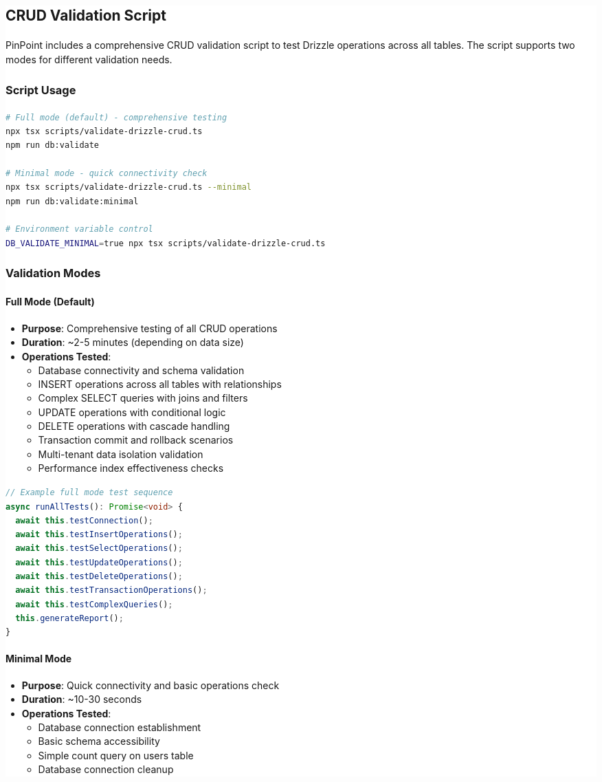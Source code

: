 ## CRUD Validation Script

PinPoint includes a comprehensive CRUD validation script to test Drizzle operations across all tables. The script supports two modes for different validation needs.

### Script Usage

```bash
# Full mode (default) - comprehensive testing
npx tsx scripts/validate-drizzle-crud.ts
npm run db:validate

# Minimal mode - quick connectivity check
npx tsx scripts/validate-drizzle-crud.ts --minimal
npm run db:validate:minimal

# Environment variable control
DB_VALIDATE_MINIMAL=true npx tsx scripts/validate-drizzle-crud.ts
```

### Validation Modes

#### Full Mode (Default)

- **Purpose**: Comprehensive testing of all CRUD operations
- **Duration**: ~2-5 minutes (depending on data size)
- **Operations Tested**:
  - Database connectivity and schema validation
  - INSERT operations across all tables with relationships
  - Complex SELECT queries with joins and filters
  - UPDATE operations with conditional logic
  - DELETE operations with cascade handling
  - Transaction commit and rollback scenarios
  - Multi-tenant data isolation validation
  - Performance index effectiveness checks

```typescript
// Example full mode test sequence
async runAllTests(): Promise<void> {
  await this.testConnection();
  await this.testInsertOperations();
  await this.testSelectOperations();
  await this.testUpdateOperations();
  await this.testDeleteOperations();
  await this.testTransactionOperations();
  await this.testComplexQueries();
  this.generateReport();
}
```

#### Minimal Mode

- **Purpose**: Quick connectivity and basic operations check
- **Duration**: ~10-30 seconds
- **Operations Tested**:
  - Database connection establishment
  - Basic schema accessibility
  - Simple count query on users table
  - Database connection cleanup
